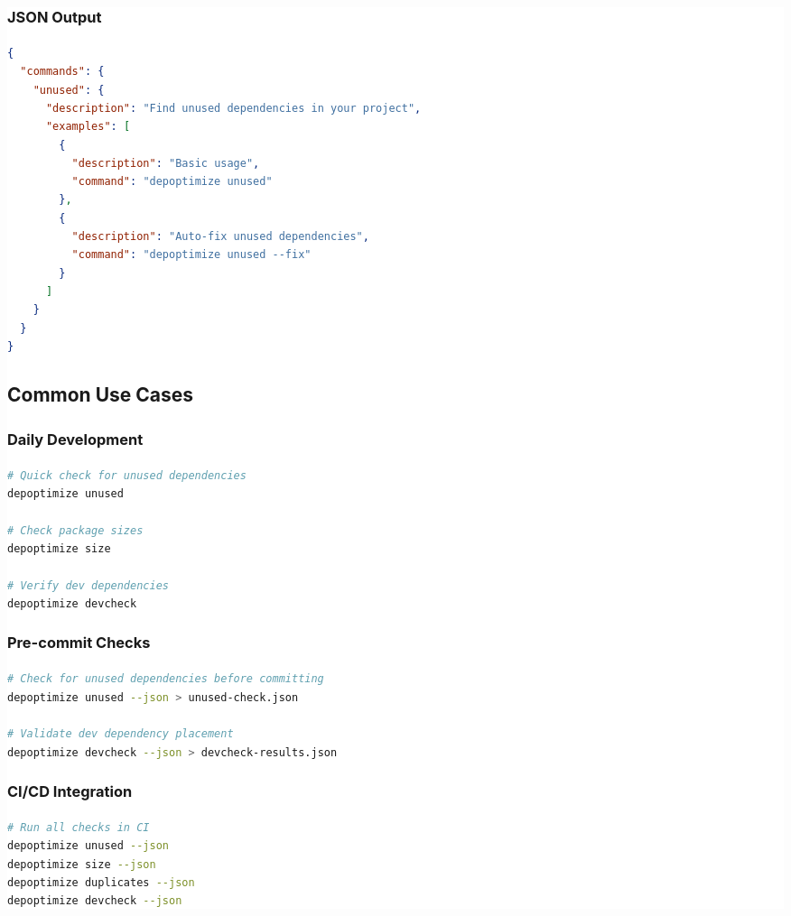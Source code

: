 ### JSON Output

```json
{
  "commands": {
    "unused": {
      "description": "Find unused dependencies in your project",
      "examples": [
        {
          "description": "Basic usage",
          "command": "depoptimize unused"
        },
        {
          "description": "Auto-fix unused dependencies",
          "command": "depoptimize unused --fix"
        }
      ]
    }
  }
}
```

## Common Use Cases

### Daily Development

```bash
# Quick check for unused dependencies
depoptimize unused

# Check package sizes
depoptimize size

# Verify dev dependencies
depoptimize devcheck
```

### Pre-commit Checks

```bash
# Check for unused dependencies before committing
depoptimize unused --json > unused-check.json

# Validate dev dependency placement
depoptimize devcheck --json > devcheck-results.json
```

### CI/CD Integration

```bash
# Run all checks in CI
depoptimize unused --json
depoptimize size --json
depoptimize duplicates --json
depoptimize devcheck --json
```

